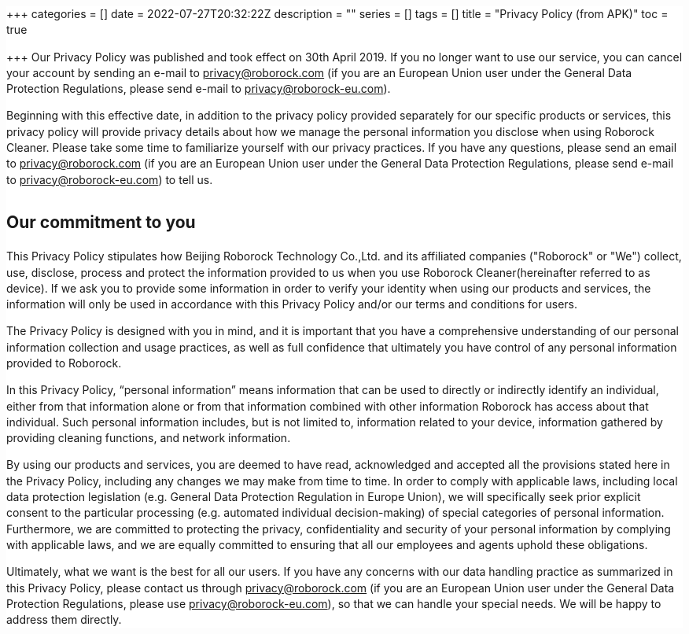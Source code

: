 +++
categories = []
date = 2022-07-27T20:32:22Z
description = ""
series = []
tags = []
title = "Privacy Policy (from APK)"
toc = true

+++
Our Privacy Policy was published and took effect on 30th April 2019. If you no longer want to use our service, you can cancel your account by sending an e-mail to privacy@roborock.com (if you are an European Union user under the General Data Protection Regulations, please send e-mail to privacy@roborock-eu.com).

Beginning with this effective date, in addition to the privacy policy provided separately for our specific products or services, this privacy policy will provide privacy details about how we manage the personal information you disclose when using Roborock Cleaner. Please take some time to familiarize yourself with our privacy practices. If you have any questions, please send an email to privacy@roborock.com (if you are an European Union user under the General Data Protection Regulations, please send e-mail to privacy@roborock-eu.com) to tell us.

## Our commitment to you

This Privacy Policy stipulates how Beijing Roborock Technology Co.,Ltd. and its affiliated companies ("Roborock" or "We") collect, use, disclose, process and protect the information provided to us when you use Roborock Cleaner(hereinafter referred to as device). If we ask you to provide some information in order to verify your identity when using our products and services, the information will only be used in accordance with this Privacy Policy and/or our terms and conditions for users.

The Privacy Policy is designed with you in mind, and it is important that you have a comprehensive understanding of our personal information collection and usage practices, as well as full confidence that ultimately you have control of any personal information provided to Roborock.

In this Privacy Policy, “personal information” means information that can be used to directly or indirectly identify an individual, either from that information alone or from that information combined with other information Roborock has access about that individual. Such personal information includes, but is not limited to, information related to your device, information gathered by providing cleaning functions, and network information.

By using our products and services, you are deemed to have read, acknowledged and accepted all the provisions stated here in the Privacy Policy, including any changes we may make from time to time. In order to comply with applicable laws, including local data protection legislation (e.g. General Data Protection Regulation in Europe Union), we will specifically seek prior explicit consent to the particular processing (e.g. automated individual decision-making) of special categories of personal information. Furthermore, we are committed to protecting the privacy, confidentiality and security of your personal information by complying with applicable laws, and we are equally committed to ensuring that all our employees and agents uphold these obligations.

Ultimately, what we want is the best for all our users. If you have any concerns with our data handling practice as summarized in this Privacy Policy, please contact us through privacy@roborock.com (if you are an European Union user under the General Data Protection Regulations, please use privacy@roborock-eu.com), so that we can handle your special needs. We will be happy to address them directly.
